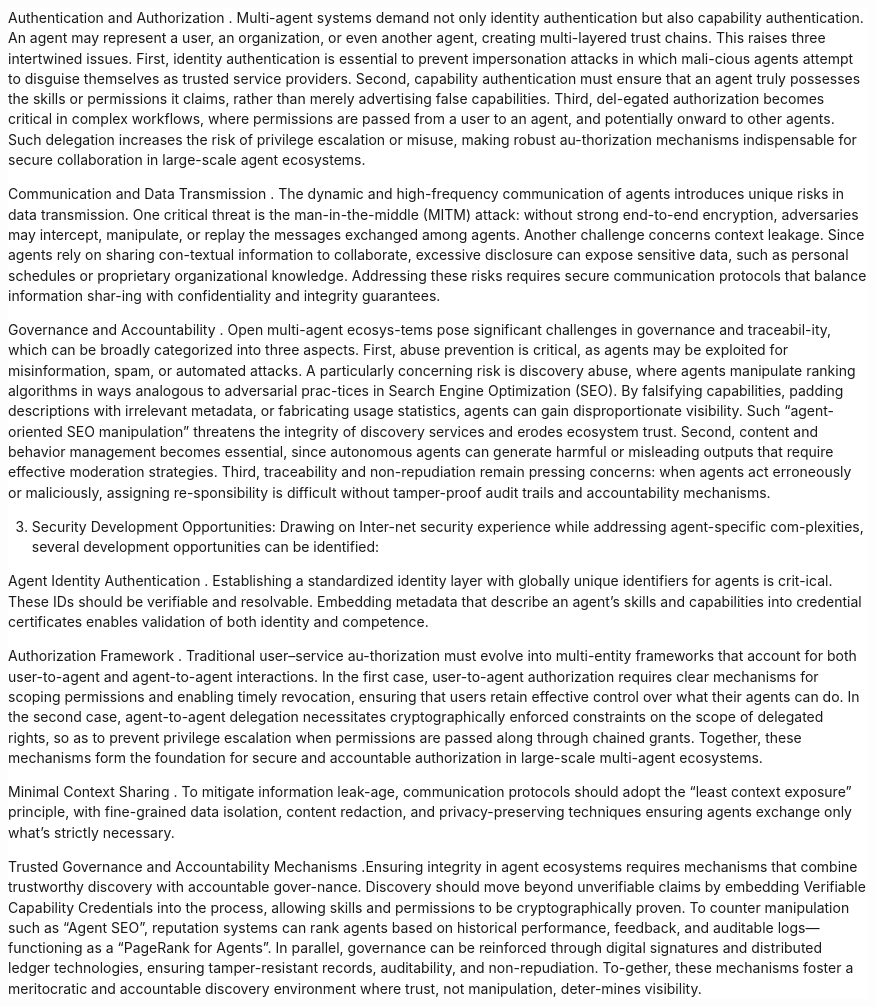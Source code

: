Authentication and Authorization . Multi-agent systems demand not only identity authentication but also capability authentication. An agent may represent a user, an organization, or even another agent, creating multi-layered trust chains. This raises three intertwined issues. First, identity authentication is essential to prevent impersonation attacks in which mali-cious agents attempt to disguise themselves as trusted service providers. Second, capability authentication must ensure that an agent truly possesses the skills or permissions it claims, rather than merely advertising false capabilities. Third, del-egated authorization becomes critical in complex workflows, where permissions are passed from a user to an agent, and potentially onward to other agents. Such delegation increases the risk of privilege escalation or misuse, making robust au-thorization mechanisms indispensable for secure collaboration in large-scale agent ecosystems. 

Communication and Data Transmission . The dynamic and high-frequency communication of agents introduces unique risks in data transmission. One critical threat is the man-in-the-middle (MITM) attack: without strong end-to-end encryption, adversaries may intercept, manipulate, or replay the messages exchanged among agents. Another challenge concerns context leakage. Since agents rely on sharing con-textual information to collaborate, excessive disclosure can expose sensitive data, such as personal schedules or proprietary organizational knowledge. Addressing these risks requires secure communication protocols that balance information shar-ing with confidentiality and integrity guarantees. 

Governance and Accountability . Open multi-agent ecosys-tems pose significant challenges in governance and traceabil-ity, which can be broadly categorized into three aspects. First, abuse prevention is critical, as agents may be exploited for misinformation, spam, or automated attacks. A particularly concerning risk is discovery abuse, where agents manipulate ranking algorithms in ways analogous to adversarial prac-tices in Search Engine Optimization (SEO). By falsifying capabilities, padding descriptions with irrelevant metadata, or fabricating usage statistics, agents can gain disproportionate visibility. Such “agent-oriented SEO manipulation” threatens the integrity of discovery services and erodes ecosystem trust. Second, content and behavior management becomes essential, since autonomous agents can generate harmful or misleading outputs that require effective moderation strategies. Third, traceability and non-repudiation remain pressing concerns: when agents act erroneously or maliciously, assigning re-sponsibility is difficult without tamper-proof audit trails and accountability mechanisms. 

3) Security Development Opportunities: Drawing on Inter-net security experience while addressing agent-specific com-plexities, several development opportunities can be identified: 

Agent Identity Authentication . Establishing a standardized identity layer with globally unique identifiers for agents is crit-ical. These IDs should be verifiable and resolvable. Embedding metadata that describe an agent’s skills and capabilities into credential certificates enables validation of both identity and competence. 

Authorization Framework . Traditional user–service au-thorization must evolve into multi-entity frameworks that account for both user-to-agent and agent-to-agent interactions. In the first case, user-to-agent authorization requires clear mechanisms for scoping permissions and enabling timely revocation, ensuring that users retain effective control over what their agents can do. In the second case, agent-to-agent delegation necessitates cryptographically enforced constraints on the scope of delegated rights, so as to prevent privilege escalation when permissions are passed along through chained grants. Together, these mechanisms form the foundation for secure and accountable authorization in large-scale multi-agent ecosystems. 

Minimal Context Sharing . To mitigate information leak-age, communication protocols should adopt the “least context exposure” principle, with fine-grained data isolation, content redaction, and privacy-preserving techniques ensuring agents exchange only what’s strictly necessary. 

Trusted Governance and Accountability Mechanisms .Ensuring integrity in agent ecosystems requires mechanisms that combine trustworthy discovery with accountable gover-nance. Discovery should move beyond unverifiable claims by embedding Verifiable Capability Credentials into the process, allowing skills and permissions to be cryptographically proven. To counter manipulation such as “Agent SEO”, reputation systems can rank agents based on historical performance, feedback, and auditable logs—functioning as a “PageRank for Agents”. In parallel, governance can be reinforced through digital signatures and distributed ledger technologies, ensuring tamper-resistant records, auditability, and non-repudiation. To-gether, these mechanisms foster a meritocratic and accountable discovery environment where trust, not manipulation, deter-mines visibility. 
